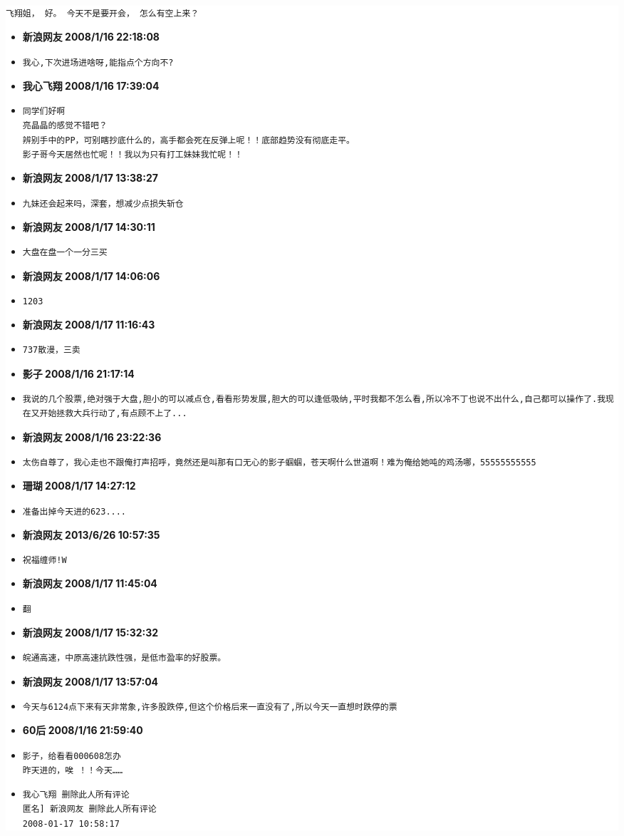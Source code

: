  ```
  飞翔姐， 好。 今天不是要开会， 怎么有空上来？
  ```
- **新浪网友 2008/1/16 22:18:08**
- ```
  我心,下次进场进啥呀,能指点个方向不?
  ```
- **我心飞翔 2008/1/16 17:39:04**
- ```
  同学们好啊
  亮晶晶的感觉不错吧？
  辨别手中的PP，可别瞎抄底什么的，高手都会死在反弹上呢！！底部趋势没有彻底走平。
  影子哥今天居然也忙呢！！我以为只有打工妹妹我忙呢！！
  ```
- **新浪网友 2008/1/17 13:38:27**
- ```
  九妹还会起来吗，深套，想减少点损失斩仓
  ```
- **新浪网友 2008/1/17 14:30:11**
- ```
  大盘在盘一个一分三买
  ```
- **新浪网友 2008/1/17 14:06:06**
- ```
  1203
  ```
- **新浪网友 2008/1/17 11:16:43**
- ```
  737散漫，三卖
  ```
- **影子 2008/1/16 21:17:14**
- ```
  我说的几个股票,绝对强于大盘,胆小的可以减点仓,看看形势发展,胆大的可以逢低吸纳,平时我都不怎么看,所以冷不丁也说不出什么,自己都可以操作了.我现在又开始拯救大兵行动了,有点顾不上了...
  ```
- **新浪网友 2008/1/16 23:22:36**
- ```
  太伤自尊了，我心走也不跟俺打声招呼，竟然还是叫那有口无心的影子蝈蝈，苍天啊什么世道啊！难为俺给她吨的鸡汤哪，55555555555
  ```
- **珊瑚 2008/1/17 14:27:12**
- ```
  准备出掉今天进的623....
  ```
- **新浪网友 2013/6/26 10:57:35**
- ```
  祝福缠师!W
  ```
- **新浪网友 2008/1/17 11:45:04**
- ```
  翻
  ```
- **新浪网友 2008/1/17 15:32:32**
- ```
  皖通高速，中原高速抗跌性强，是低市盈率的好股票。
  ```
- **新浪网友 2008/1/17 13:57:04**
- ```
  今天与6124点下来有天非常象,许多股跌停,但这个价格后来一直没有了,所以今天一直想时跌停的票
  ```
- **60后 2008/1/16 21:59:40**
- ```
  影子，给看看000608怎办
  昨天进的，唉 ！！今天……
  ```
- ```
  我心飞翔 删除此人所有评论 
  匿名] 新浪网友 删除此人所有评论 
  2008-01-17 10:58:17 